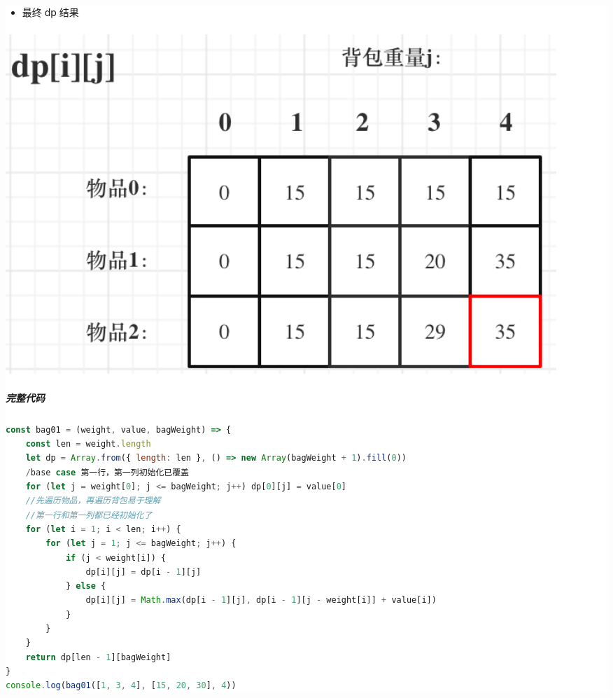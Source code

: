 - 最终 dp 结果

![](./images/dp_2.png)

##### 完整代码

```javascript
const bag01 = (weight, value, bagWeight) => {
	const len = weight.length
	let dp = Array.from({ length: len }, () => new Array(bagWeight + 1).fill(0))
	/base case 第一行，第一列初始化已覆盖
	for (let j = weight[0]; j <= bagWeight; j++) dp[0][j] = value[0]
	//先遍历物品，再遍历背包易于理解
	//第一行和第一列都已经初始化了
	for (let i = 1; i < len; i++) {
		for (let j = 1; j <= bagWeight; j++) {
			if (j < weight[i]) {
				dp[i][j] = dp[i - 1][j]
			} else {
				dp[i][j] = Math.max(dp[i - 1][j], dp[i - 1][j - weight[i]] + value[i])
			}
		}
	}
	return dp[len - 1][bagWeight]
}
console.log(bag01([1, 3, 4], [15, 20, 30], 4))
```
